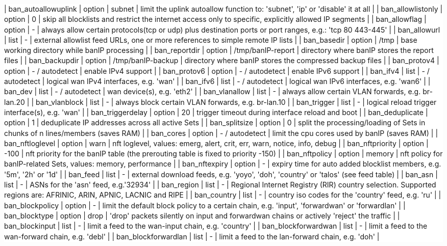 | ban_autoallowuplink     | option | subnet                        | limit the uplink autoallow function to: 'subnet', 'ip' or 'disable' it at all                                     |
| ban_allowlistonly       | option | 0                             | skip all blocklists and restrict the internet access only to specific, explicitly allowed IP segments             |
| ban_allowflag           | option | -                             | always allow certain protocols(tcp or udp) plus destination ports or port ranges, e.g.: 'tcp 80 443-445'          |
| ban_allowurl            | list   | -                             | external allowlist feed URLs, one or more references to simple remote IP lists                                    |
| ban_basedir             | option | /tmp                          | base working directory while banIP processing                                                                     |
| ban_reportdir           | option | /tmp/banIP-report             | directory where banIP stores the report files                                                                     |
| ban_backupdir           | option | /tmp/banIP-backup             | directory where banIP stores the compressed backup files                                                          |
| ban_protov4             | option | - / autodetect                | enable IPv4 support                                                                                               |
| ban_protov6             | option | - / autodetect                | enable IPv6 support                                                                                               |
| ban_ifv4                | list   | - / autodetect                | logical wan IPv4 interfaces, e.g. 'wan'                                                                           |
| ban_ifv6                | list   | - / autodetect                | logical wan IPv6 interfaces, e.g. 'wan6'                                                                          |
| ban_dev                 | list   | - / autodetect                | wan device(s), e.g. 'eth2'                                                                                        |
| ban_vlanallow           | list   | -                             | always allow certain VLAN forwards, e.g. br-lan.20                                                                |
| ban_vlanblock           | list   | -                             | always block certain VLAN forwards, e.g. br-lan.10                                                                |
| ban_trigger             | list   | -                             | logical reload trigger interface(s), e.g. 'wan'                                                                   |
| ban_triggerdelay        | option | 20                            | trigger timeout during interface reload and boot                                                                  |
| ban_deduplicate         | option | 1                             | deduplicate IP addresses across all active Sets                                                                   |
| ban_splitsize           | option | 0                             | split the processing/loading of Sets in chunks of n lines/members (saves RAM)                                     |
| ban_cores               | option | - / autodetect                | limit the cpu cores used by banIP (saves RAM)                                                                     |
| ban_nftloglevel         | option | warn                          | nft loglevel, values: emerg, alert, crit, err, warn, notice, info, debug                                          |
| ban_nftpriority         | option | -100                          | nft priority for the banIP table (the prerouting table is fixed to priority -150)                                 |
| ban_nftpolicy           | option | memory                        | nft policy for banIP-related Sets, values: memory, performance                                                    |
| ban_nftexpiry           | option | -                             | expiry time for auto added blocklist members, e.g. '5m', '2h' or '1d'                                             |
| ban_feed                | list   | -                             | external download feeds, e.g. 'yoyo', 'doh', 'country' or 'talos' (see feed table)                                |
| ban_asn                 | list   | -                             | ASNs for the 'asn' feed, e.g.'32934'                                                                              |
| ban_region              | list   | -                             | Regional Internet Registry (RIR) country selection. Supported regions are: AFRINIC, ARIN, APNIC, LACNIC and RIPE  |
| ban_country             | list   | -                             | country iso codes for the 'country' feed, e.g. 'ru'                                                               |
| ban_blockpolicy         | option | -                             | limit the default block policy to a certain chain, e.g. 'input', 'forwardwan' or 'forwardlan'                     |
| ban_blocktype           | option | drop                          | 'drop' packets silently on input and forwardwan chains or actively 'reject' the traffic                           |
| ban_blockinput          | list   | -                             | limit a feed to the wan-input chain, e.g. 'country'                                                               |
| ban_blockforwardwan     | list   | -                             | limit a feed to the wan-forward chain, e.g. 'debl'                                                                |
| ban_blockforwardlan     | list   | -                             | limit a feed to the lan-forward chain, e.g. 'doh'                                                                 |